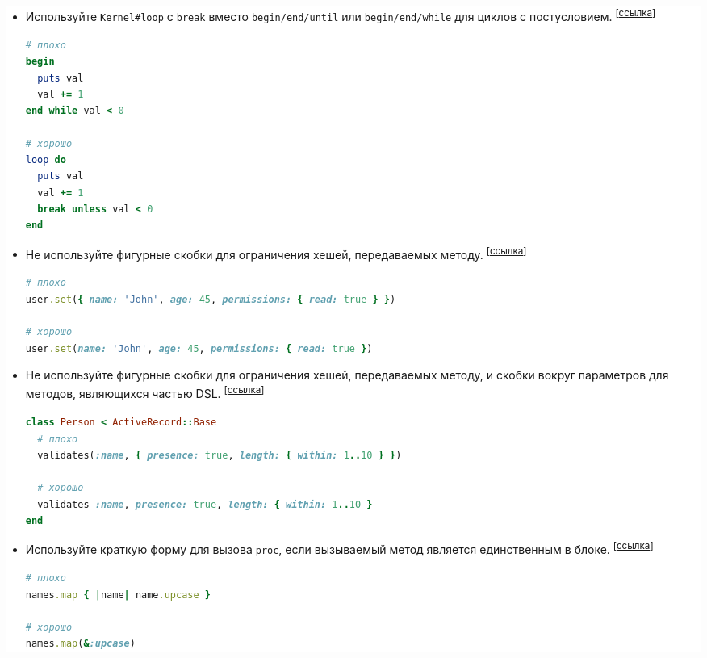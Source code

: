 * <a name="loop-with-break"></a>
  Используйте `Kernel#loop` с `break` вместо `begin/end/until` или
  `begin/end/while` для циклов с постусловием.
  <sup>[[ссылка](#loop-with-break)]</sup>

  ```ruby
  # плохо
  begin
    puts val
    val += 1
  end while val < 0

  # хорошо
  loop do
    puts val
    val += 1
    break unless val < 0
  end
  ```

* <a name="no-braces-opts-hash"></a>
  Не используйте фигурные скобки для ограничения хешей, передаваемых методу.
  <sup>[[ссылка](#no-braces-opts-hash)]</sup>

  ```ruby
  # плохо
  user.set({ name: 'John', age: 45, permissions: { read: true } })

  # хорошо
  user.set(name: 'John', age: 45, permissions: { read: true })
  ```

* <a name="no-dsl-decorating"></a>
  Не используйте фигурные скобки для ограничения хешей, передаваемых методу, и
  скобки вокруг параметров для методов, являющихся частью DSL.
  <sup>[[ссылка](#no-dsl-decorating)]</sup>

  ```ruby
  class Person < ActiveRecord::Base
    # плохо
    validates(:name, { presence: true, length: { within: 1..10 } })

    # хорошо
    validates :name, presence: true, length: { within: 1..10 }
  end
  ```

* <a name="single-action-blocks"></a>
  Используйте краткую форму для вызова `proc`, если вызываемый метод является
  единственным в блоке.
  <sup>[[ссылка](#single-action-blocks)]</sup>

  ```ruby
  # плохо
  names.map { |name| name.upcase }

  # хорошо
  names.map(&:upcase)
  ```
